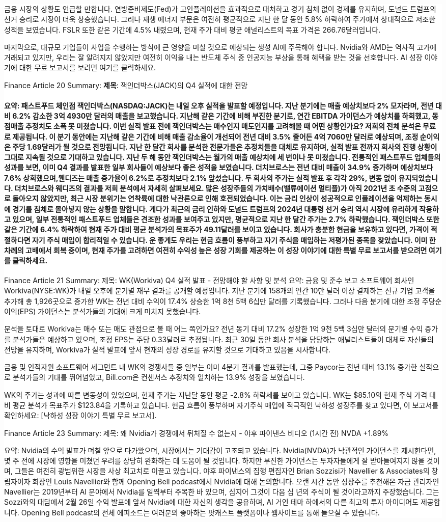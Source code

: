 금융 시장의 상황도 언급할 만합니다. 연방준비제도(Fed)가 고인플레이션을 효과적으로 대처하고 경기 침체 없이 경제를 유지하며, 도널드 트럼프의 선거 승리로 시장이 더욱 상승했습니다. 그러나 재생 에너지 부문은 여전히 평균적으로 지난 한 달 동안 5.8% 하락하여 주가에서 상대적으로 저조한 성적을 보였습니다. FSLR 또한 같은 기간에 4.5% 내렸으며, 현재 주가 대비 평균 애널리스트의 목표 가격은 266.76달러입니다.

마지막으로, 대규모 기업들이 사업을 수행하는 방식에 큰 영향을 미칠 것으로 예상되는 생성 AI에 주목해야 합니다. Nvidia와 AMD는 역사적 고가에 거래되고 있지만, 우리는 잘 알려지지 않았지만 여전히 이익을 내는 반도체 주식 중 인공지능 부상을 통해 혜택을 받는 것을 선호합니다. AI 성장 이야기에 대한 무료 보고서를 보려면 여기를 클릭하세요.

Finance Article 20 Summary:
**제목**: 잭인더박스(JACK)의 Q4 실적에 대한 전망  
#### **요약**: 패스트푸드 체인점 잭인더박스(NASDAQ:JACK)는 내일 오후 실적을 발표할 예정입니다. 지난 분기에는 매출 예상치보다 2% 모자라며, 전년 대비 6.2% 감소한 3억 4930만 달러의 매출을 보고했습니다. 지난해 같은 기간에 비해 부진한 분기로, 연간 EBITDA 가이던스가 예상치를 하회했고, 동점매출 추정치도 소폭 못 미쳤습니다. 이번 실적 발표 전에 잭인더박스는 매수인지 매도인지를 고려해볼 때 어떤 상황인가요? 저희의 전체 분석은 무료로 제공됩니다. 이 분기 동안에는 지난해 같은 기간에 비해 매출 감소율이 개선되어 전년 대비 3.5% 줄어든 4억 7060만 달러로 예상되며, 조정 순이익은 주당 1.69달러가 될 것으로 전망됩니다. 지난 한 달간 회사를 분석한 전문가들은 추정치들을 대체로 유지하며, 실적 발표 전까지 회사의 진행 상황이 그대로 지속될 것으로 기대하고 있습니다. 지난 두 해 동안 잭인더박스는 월가의 매출 예상치에 세 번이나 못 미쳤습니다. 전통적인 패스트푸드 업체들의 성과를 보면, 이미 Q4 결과를 발표한 일부 회사들이 예상보다 좋은 성적을 보였습니다. 더치브로스는 전년 대비 매출이 34.9% 증가하며 예상치보다 7.6% 상회했으며,웬디즈는 매출 증가율이 6.2%로 추정치보다 2.1% 앞섰습니다. 두 회사의 주가는 실적 발표 후 각각 29%, 변동 없이 유지되었습니다. 더치브로스와 웨디즈의 결과를 저희 분석에서 자세히 살펴보세요. 많은 성장주들의 가치배수(밸류에이션 멀티플)가 아직 2021년 초 수준의 고점으로 돌아오지 않았지만, 최근 시장 분위기는 연착륙에 대한 낙관론으로 인해 호전되었습니다. 이는 금리 인상이 성공적으로 인플레이션을 억제하는 동시에 경기를 침체로 몰아넣지 않는 상황을 말합니다. 게다가 최근의 금리 인하와 도널드 트럼프의 2024년 대통령 선거 승리 역시 시장에 유리하게 작용하고 있으며, 일부 전통적인 패스트푸드 업체들은 견조한 성과를 보여주고 있지만, 평균적으로 지난 한 달간 주가는 2.7% 하락했습니다. 잭인더박스 또한 같은 기간에 6.4% 하락하여 현재 주가 대비 평균 분석가의 목표주가 49.11달러를 보이고 있습니다. 회사가 충분한 현금을 보유하고 있다면, 가격이 적절하다면 자기 주식 매입이 합리적일 수 있습니다. 운 좋게도 우리는 현금 흐름이 풍부하고 자기 주식을 매입하는 저평가된 종목을 찾았습니다. 이미 한 차례의 고배에서 회복 중이며, 현재 주가를 고려하면 여전히 수익성 높은 성장 기회를 제공하는 이 성장 이야기에 대한 특별 무료 보고서를 받으려면 여기를 클릭하세요.

Finance Article 21 Summary:
제목: WK(Workiva) Q4 실적 발표 - 전망해야 할 사항 및 분석
요약: 금융 및 준수 보고 소프트웨어 회사인 Workiva(NYSE:WK)가 내일 오후에 분기별 재무 결과를 공개할 예정입니다. 지난 분기에 158개의 연간 10만 달러 이상 결제하는 신규 기업 고객을 추가해 총 1,926곳으로 증가한 WK는 전년 대비 수익이 17.4% 상승한 1억 8천 5백 6십만 달러를 기록했습니다. 그러나 다음 분기에 대한 조정 주당순이익(EPS) 가이던스는 분석가들의 기대에 크게 미치지 못했습니다.

분석을 토대로 Workiva는 매수 또는 매도 관점으로 볼 때 어느 쪽인가요? 전년 동기 대비 17.2% 성장한 1억 9천 5백 3십만 달러의 분기별 수익 증가를 분석가들은 예상하고 있으며, 조정 EPS는 주당 0.33달러로 추정됩니다. 최근 30일 동안 회사 분석을 담당하는 애널리스트들이 대체로 자신들의 전망을 유지하며, Workiva가 실적 발표에 앞서 현재의 성장 경로를 유지할 것으로 기대하고 있음을 시사합니다.

금융 및 인적자원 소프트웨어 세그먼트 내 WK의 경쟁사들 중 일부는 이미 4분기 결과를 발표했는데, 그중 Paycor는 전년 대비 13.1% 증가한 실적으로 분석가들의 기대를 뛰어넘었고, Bill.com은 컨센서스 추정치와 일치하는 13.9% 성장을 보였습니다.

WK의 주가는 성과에 따른 변동성이 있었으며, 현재 주가는 지난달 동안 평균 -2.8% 하락세를 보이고 있습니다. WK는 $85.10의 현재 주식 가격 대비 평균 분석가 목표주가 $123.84을 기록하고 있습니다. 현금 흐름이 풍부하며 자기주식 매입에 적극적인 낙하성 성장주를 찾고 있다면, 이 보고서를 확인하세요: [낙하성 성장 이야기 특별 무료 보고서].

Finance Article 23 Summary:
제목: 왜 Nvidia가 경쟁에서 뒤처질 수 없는지 - 야후 파이낸스 비디오 (1시간 전) NVDA +1.89%

요약: Nvidia의 수익 발표가 며칠 앞으로 다가왔으며, 시장에서는 기대감이 고조되고 있습니다. Nvidia(NVDA)가 낙관적인 가이던스를 제시한다면, 몇 주 전에 시장에 영향을 미쳤던 우려를 상당히 완화하는 데 도움이 될 것입니다. 하지만 부진한 가이던스는 투자자들에게 잘 받아들여지지 않을 것이며, 그들은 여전히 광범위한 시장을 사상 최고치로 이끌고 있습니다. 야후 파이낸스의 집행 편집자인 Brian Sozzisi가 Navellier & Associates의 창립자이자 회장인 Louis Navellier와 함께 Opening Bell podcast에서 Nvidia에 대해 논의합니다. 오랜 시간 동안 성장주를 추천해온 자금 관리자인 Navellier는 2019년부터 AI 분야에서 Nvidia를 일찍부터 주목한 바 있으며, 심지어 그것이 다음 십 년의 주식이 될 것이라고까지 주장했습니다. 그는 Sozzi와의 대담에서 2월 26일 수익 발표에 앞서 Nvidia에 대한 자신의 생각을 공유하며, AI 거인 테마 하에서의 다른 최고의 투자 아이디어도 제공합니다. Opening Bell podcast의 전체 에피소드는 여러분의 좋아하는 팟캐스트 플랫폼이나 웹사이트를 통해 들으실 수 있습니다.
